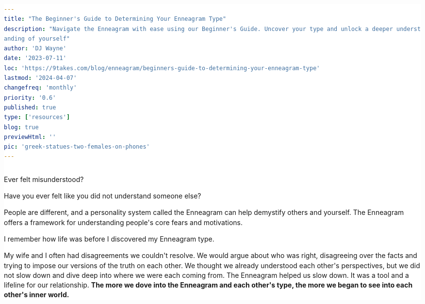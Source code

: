 ```yaml
---
title: "The Beginner's Guide to Determining Your Enneagram Type"
description: "Navigate the Enneagram with ease using our Beginner's Guide. Uncover your type and unlock a deeper understanding of yourself"
author: 'DJ Wayne'
date: '2023-07-11'
loc: 'https://9takes.com/blog/enneagram/beginners-guide-to-determining-your-enneagram-type'
lastmod: '2024-04-07'
changefreq: 'monthly'
priority: '0.6'
published: true
type: ['resources']
blog: true
previewHtml: ''
pic: 'greek-statues-two-females-on-phones'
---
```


<script>
	import  PopCard  from "../../lib/components/atoms/PopCard.svelte";
</script>



<div
  style="display: flex;
    justify-content: center;
    margin: 1rem 0;
  "
>
  <PopCard
    image={`/blogs/greek-statues-two-females-on-phones.webp`}
    showIcon={false}
    displayText=""
    altText="two Greek statues figuring out their Enneagram type"
    tint={false}
    subtext=""
  />
</div>

<p class="firstLetter"> Ever felt misunderstood?</p>

Have you ever felt like you did not understand someone else?

People are different, and a personality system called the Enneagram can help demystify others and yourself. The Enneagram offers a framework for understanding people's core fears and motivations.

I remember how life was before I discovered my Enneagram type.

My wife and I often had disagreements we couldn't resolve. We would argue about who was right, disagreeing over the facts and trying to impose our versions of the truth on each other. We thought we already understood each other's perspectives, but we did not slow down and dive deep into where we were each coming from. The Enneagram helped us slow down. It was a tool and a lifeline for our relationship. **The more we dove into the Enneagram and each other's type, the more we began to see into each other's inner world.**
